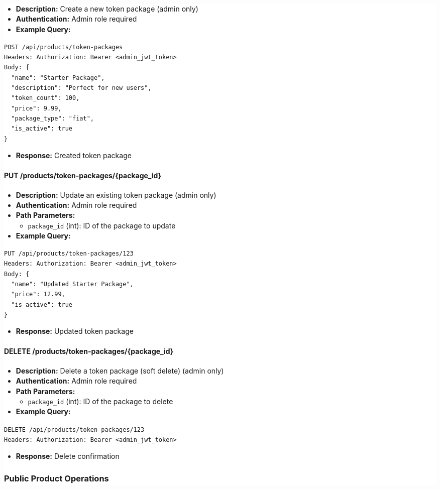 - **Description:** Create a new token package (admin only)
- **Authentication:** Admin role required
- **Example Query:**

```
POST /api/products/token-packages
Headers: Authorization: Bearer <admin_jwt_token>
Body: {
  "name": "Starter Package",
  "description": "Perfect for new users",
  "token_count": 100,
  "price": 9.99,
  "package_type": "fiat",
  "is_active": true
}
```

- **Response:** Created token package

#### PUT /products/token-packages/{package_id}

- **Description:** Update an existing token package (admin only)
- **Authentication:** Admin role required
- **Path Parameters:**
  - `package_id` (int): ID of the package to update
- **Example Query:**

```
PUT /api/products/token-packages/123
Headers: Authorization: Bearer <admin_jwt_token>
Body: {
  "name": "Updated Starter Package",
  "price": 12.99,
  "is_active": true
}
```

- **Response:** Updated token package

#### DELETE /products/token-packages/{package_id}

- **Description:** Delete a token package (soft delete) (admin only)
- **Authentication:** Admin role required
- **Path Parameters:**
  - `package_id` (int): ID of the package to delete
- **Example Query:**

```
DELETE /api/products/token-packages/123
Headers: Authorization: Bearer <admin_jwt_token>
```

- **Response:** Delete confirmation

### Public Product Operations
